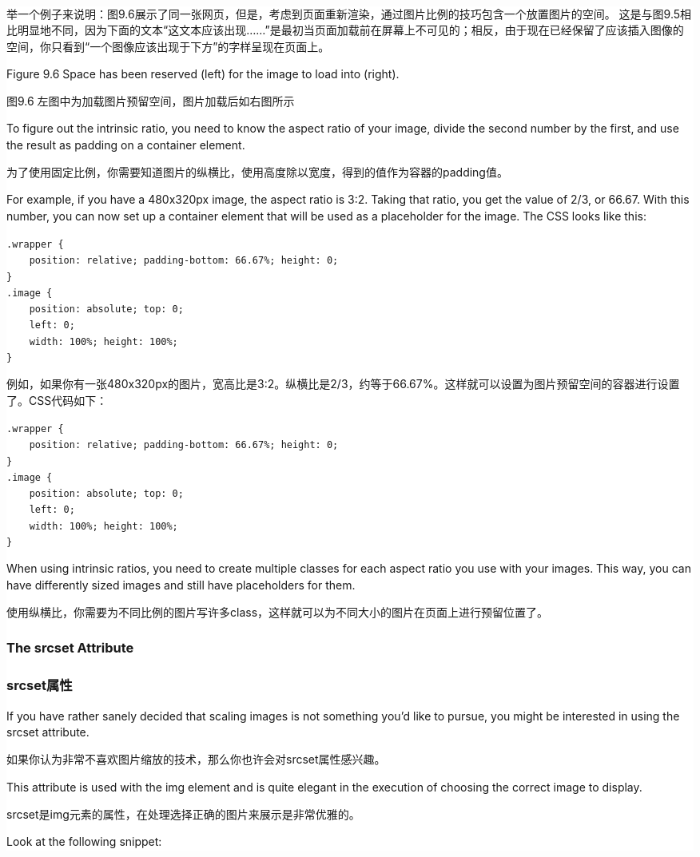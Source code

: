 举一个例子来说明：图9.6展示了同一张网页，但是，考虑到页面重新渲染，通过图片比例的技巧包含一个放置图片的空间。
这是与图9.5相比明显地不同，因为下面的文本“这文本应该出现……”是最初当页面加载前在屏幕上不可见的；相反，由于现在已经保留了应该插入图像的空间，你只看到“一个图像应该出现于下方”的字样呈现在页面上。

Figure 9.6 Space has been reserved (left) for the image to load into (right).

图9.6 左图中为加载图片预留空间，图片加载后如右图所示

To figure out the intrinsic ratio, you need to know the aspect ratio of your image, divide the second number by the first, and use the result as padding on a container element.

为了使用固定比例，你需要知道图片的纵横比，使用高度除以宽度，得到的值作为容器的padding值。

For example, if you have a 480x320px image, the aspect ratio is 3:2. Taking that ratio, you get the value of 2/3, or 66.67. With this number, you can now set up a container element that will be used as a placeholder for the image. The CSS looks like this:


    .wrapper {
    	position: relative; padding-bottom: 66.67%; height: 0;
    }
    .image {
    	position: absolute; top: 0;
    	left: 0;
   		width: 100%; height: 100%;
    }

例如，如果你有一张480x320px的图片，宽高比是3:2。纵横比是2/3，约等于66.67%。这样就可以设置为图片预留空间的容器进行设置了。CSS代码如下：

    .wrapper {
    	position: relative; padding-bottom: 66.67%; height: 0;
    }
    .image {
    	position: absolute; top: 0;
    	left: 0;
   		width: 100%; height: 100%;
    }
    
When using intrinsic ratios, you need to create multiple classes for each aspect ratio you use with your images. This way, you can have differently sized images and still have placeholders for them.

使用纵横比，你需要为不同比例的图片写许多class，这样就可以为不同大小的图片在页面上进行预留位置了。

### The srcset Attribute

### srcset属性

If you have rather sanely decided that scaling images is not something you’d like to pursue, you might be interested in using the srcset attribute.

如果你认为非常不喜欢图片缩放的技术，那么你也许会对srcset属性感兴趣。

This attribute is used with the img element and is quite elegant in the execution of choosing the correct image to display.

srcset是img元素的属性，在处理选择正确的图片来展示是非常优雅的。

Look at the following snippet:
